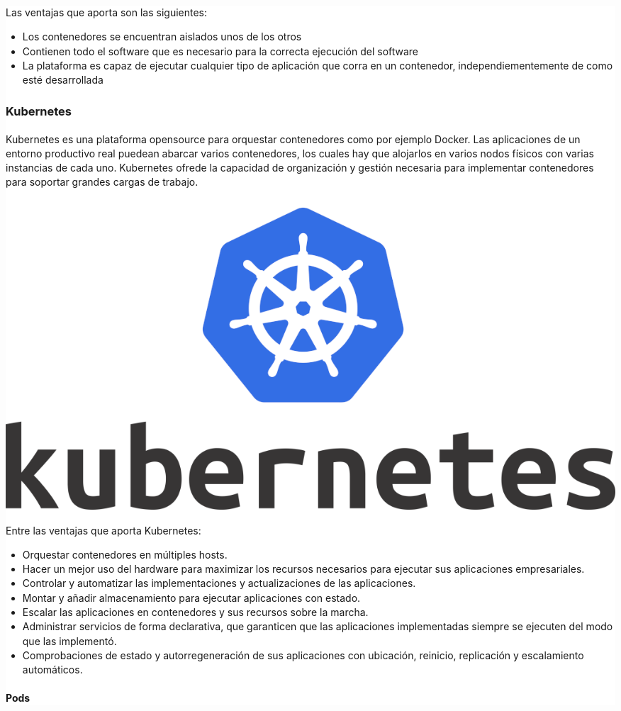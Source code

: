 Las ventajas que aporta son las siguientes:

- Los contenedores se encuentran aislados unos de los otros
- Contienen todo el software que es necesario para la correcta ejecución del software
- La plataforma es capaz de ejecutar cualquier tipo de aplicación que corra en un contenedor, independiementemente de como esté desarrollada

### Kubernetes

Kubernetes es una plataforma opensource para orquestar contenedores como por ejemplo Docker. Las aplicaciones de un entorno productivo real puedean abarcar varios contenedores, los cuales hay que alojarlos en varios nodos físicos con varias instancias de cada uno. Kubernetes ofrede la capacidad de organización y gestión necesaria para implementar contenedores para soportar grandes cargas de trabajo. 

![Logo Kubernetes](./images/kubernetes.png)

Entre las ventajas que aporta Kubernetes:

- Orquestar contenedores en múltiples hosts.
- Hacer un mejor uso del hardware para maximizar los recursos necesarios para ejecutar sus aplicaciones empresariales.
- Controlar y automatizar las implementaciones y actualizaciones de las aplicaciones.
- Montar y añadir almacenamiento para ejecutar aplicaciones con estado.
- Escalar las aplicaciones en contenedores y sus recursos sobre la marcha.
- Administrar servicios de forma declarativa, que garanticen que las aplicaciones implementadas siempre se ejecuten del modo que las implementó.
- Comprobaciones de estado y autorregeneración de sus aplicaciones con ubicación, reinicio, replicación y escalamiento automáticos.

#### Pods
